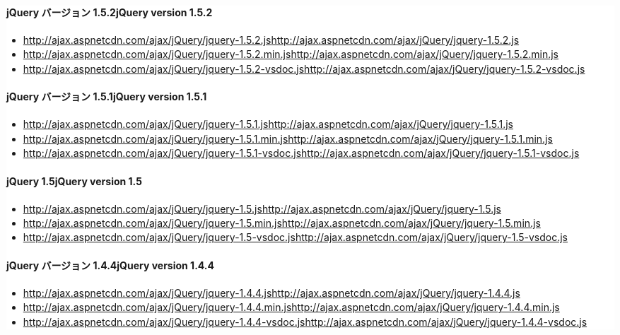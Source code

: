 #### <a name="jquery-version-152"></a><span data-ttu-id="630a7-409">jQuery バージョン 1.5.2</span><span class="sxs-lookup"><span data-stu-id="630a7-409">jQuery version 1.5.2</span></span>

- <span data-ttu-id="630a7-410">http://ajax.aspnetcdn.com/ajax/jQuery/jquery-1.5.2.js</span><span class="sxs-lookup"><span data-stu-id="630a7-410">http://ajax.aspnetcdn.com/ajax/jQuery/jquery-1.5.2.js</span></span>
- <span data-ttu-id="630a7-411">http://ajax.aspnetcdn.com/ajax/jQuery/jquery-1.5.2.min.js</span><span class="sxs-lookup"><span data-stu-id="630a7-411">http://ajax.aspnetcdn.com/ajax/jQuery/jquery-1.5.2.min.js</span></span>
- <span data-ttu-id="630a7-412">http://ajax.aspnetcdn.com/ajax/jQuery/jquery-1.5.2-vsdoc.js</span><span class="sxs-lookup"><span data-stu-id="630a7-412">http://ajax.aspnetcdn.com/ajax/jQuery/jquery-1.5.2-vsdoc.js</span></span>

#### <a name="jquery-version-151"></a><span data-ttu-id="630a7-413">jQuery バージョン 1.5.1</span><span class="sxs-lookup"><span data-stu-id="630a7-413">jQuery version 1.5.1</span></span>

- <span data-ttu-id="630a7-414">http://ajax.aspnetcdn.com/ajax/jQuery/jquery-1.5.1.js</span><span class="sxs-lookup"><span data-stu-id="630a7-414">http://ajax.aspnetcdn.com/ajax/jQuery/jquery-1.5.1.js</span></span>
- <span data-ttu-id="630a7-415">http://ajax.aspnetcdn.com/ajax/jQuery/jquery-1.5.1.min.js</span><span class="sxs-lookup"><span data-stu-id="630a7-415">http://ajax.aspnetcdn.com/ajax/jQuery/jquery-1.5.1.min.js</span></span>
- <span data-ttu-id="630a7-416">http://ajax.aspnetcdn.com/ajax/jQuery/jquery-1.5.1-vsdoc.js</span><span class="sxs-lookup"><span data-stu-id="630a7-416">http://ajax.aspnetcdn.com/ajax/jQuery/jquery-1.5.1-vsdoc.js</span></span>

#### <a name="jquery-version-15"></a><span data-ttu-id="630a7-417">jQuery 1.5</span><span class="sxs-lookup"><span data-stu-id="630a7-417">jQuery version 1.5</span></span>

- <span data-ttu-id="630a7-418">http://ajax.aspnetcdn.com/ajax/jQuery/jquery-1.5.js</span><span class="sxs-lookup"><span data-stu-id="630a7-418">http://ajax.aspnetcdn.com/ajax/jQuery/jquery-1.5.js</span></span>
- <span data-ttu-id="630a7-419">http://ajax.aspnetcdn.com/ajax/jQuery/jquery-1.5.min.js</span><span class="sxs-lookup"><span data-stu-id="630a7-419">http://ajax.aspnetcdn.com/ajax/jQuery/jquery-1.5.min.js</span></span>
- <span data-ttu-id="630a7-420">http://ajax.aspnetcdn.com/ajax/jQuery/jquery-1.5-vsdoc.js</span><span class="sxs-lookup"><span data-stu-id="630a7-420">http://ajax.aspnetcdn.com/ajax/jQuery/jquery-1.5-vsdoc.js</span></span>

#### <a name="jquery-version-144"></a><span data-ttu-id="630a7-421">jQuery バージョン 1.4.4</span><span class="sxs-lookup"><span data-stu-id="630a7-421">jQuery version 1.4.4</span></span>

- <span data-ttu-id="630a7-422">http://ajax.aspnetcdn.com/ajax/jQuery/jquery-1.4.4.js</span><span class="sxs-lookup"><span data-stu-id="630a7-422">http://ajax.aspnetcdn.com/ajax/jQuery/jquery-1.4.4.js</span></span>
- <span data-ttu-id="630a7-423">http://ajax.aspnetcdn.com/ajax/jQuery/jquery-1.4.4.min.js</span><span class="sxs-lookup"><span data-stu-id="630a7-423">http://ajax.aspnetcdn.com/ajax/jQuery/jquery-1.4.4.min.js</span></span>
- <span data-ttu-id="630a7-424">http://ajax.aspnetcdn.com/ajax/jQuery/jquery-1.4.4-vsdoc.js</span><span class="sxs-lookup"><span data-stu-id="630a7-424">http://ajax.aspnetcdn.com/ajax/jQuery/jquery-1.4.4-vsdoc.js</span></span>

